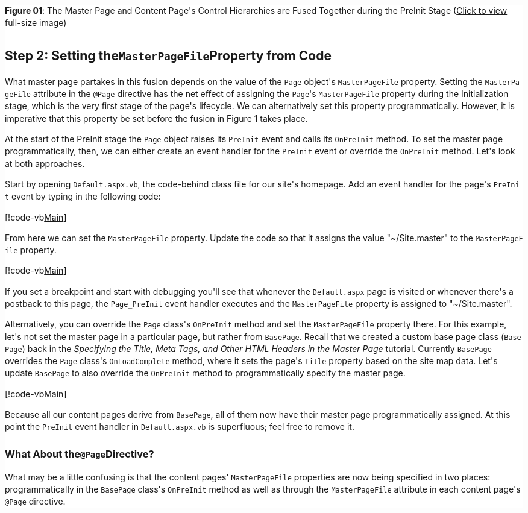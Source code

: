 **Figure 01**: The Master Page and Content Page's Control Hierarchies are Fused Together during the PreInit Stage ([Click to view full-size image](specifying-the-master-page-programmatically-vb/_static/image3.png))


## Step 2: Setting the`MasterPageFile`Property from Code

What master page partakes in this fusion depends on the value of the `Page` object's `MasterPageFile` property. Setting the `MasterPageFile` attribute in the `@Page` directive has the net effect of assigning the `Page`'s `MasterPageFile` property during the Initialization stage, which is the very first stage of the page's lifecycle. We can alternatively set this property programmatically. However, it is imperative that this property be set before the fusion in Figure 1 takes place.

At the start of the PreInit stage the `Page` object raises its [`PreInit` event](https://msdn.microsoft.com/library/system.web.ui.page.preinit.aspx) and calls its [`OnPreInit` method](https://msdn.microsoft.com/library/system.web.ui.page.onpreinit.aspx). To set the master page programmatically, then, we can either create an event handler for the `PreInit` event or override the `OnPreInit` method. Let's look at both approaches.

Start by opening `Default.aspx.vb`, the code-behind class file for our site's homepage. Add an event handler for the page's `PreInit` event by typing in the following code:


[!code-vb[Main](specifying-the-master-page-programmatically-vb/samples/sample2.vb)]

From here we can set the `MasterPageFile` property. Update the code so that it assigns the value "~/Site.master" to the `MasterPageFile` property.


[!code-vb[Main](specifying-the-master-page-programmatically-vb/samples/sample3.vb)]

If you set a breakpoint and start with debugging you'll see that whenever the `Default.aspx` page is visited or whenever there's a postback to this page, the `Page_PreInit` event handler executes and the `MasterPageFile` property is assigned to "~/Site.master".

Alternatively, you can override the `Page` class's `OnPreInit` method and set the `MasterPageFile` property there. For this example, let's not set the master page in a particular page, but rather from `BasePage`. Recall that we created a custom base page class (`BasePage`) back in the [*Specifying the Title, Meta Tags, and Other HTML Headers in the Master Page*](specifying-the-title-meta-tags-and-other-html-headers-in-the-master-page-vb.md) tutorial. Currently `BasePage` overrides the `Page` class's `OnLoadComplete` method, where it sets the page's `Title` property based on the site map data. Let's update `BasePage` to also override the `OnPreInit` method to programmatically specify the master page.


[!code-vb[Main](specifying-the-master-page-programmatically-vb/samples/sample4.vb)]

Because all our content pages derive from `BasePage`, all of them now have their master page programmatically assigned. At this point the `PreInit` event handler in `Default.aspx.vb` is superfluous; feel free to remove it.

### What About the`@Page`Directive?

What may be a little confusing is that the content pages' `MasterPageFile` properties are now being specified in two places: programmatically in the `BasePage` class's `OnPreInit` method as well as through the `MasterPageFile` attribute in each content page's `@Page` directive.
